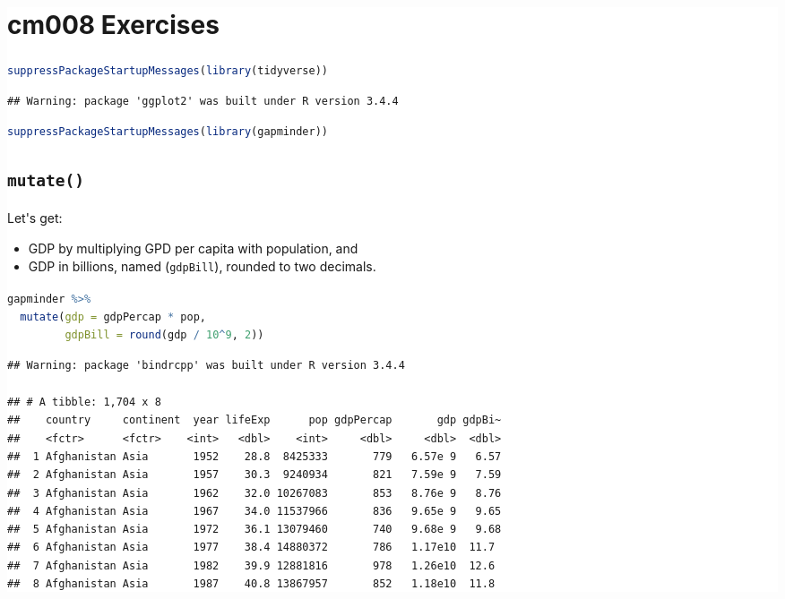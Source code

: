cm008 Exercises
================

``` r
suppressPackageStartupMessages(library(tidyverse))
```

    ## Warning: package 'ggplot2' was built under R version 3.4.4

``` r
suppressPackageStartupMessages(library(gapminder))
```

`mutate()`
----------

Let's get:

-   GDP by multiplying GPD per capita with population, and
-   GDP in billions, named (`gdpBill`), rounded to two decimals.

``` r
gapminder %>%
  mutate(gdp = gdpPercap * pop,
         gdpBill = round(gdp / 10^9, 2))
```

    ## Warning: package 'bindrcpp' was built under R version 3.4.4

    ## # A tibble: 1,704 x 8
    ##    country     continent  year lifeExp      pop gdpPercap       gdp gdpBi~
    ##    <fctr>      <fctr>    <int>   <dbl>    <int>     <dbl>     <dbl>  <dbl>
    ##  1 Afghanistan Asia       1952    28.8  8425333       779   6.57e 9   6.57
    ##  2 Afghanistan Asia       1957    30.3  9240934       821   7.59e 9   7.59
    ##  3 Afghanistan Asia       1962    32.0 10267083       853   8.76e 9   8.76
    ##  4 Afghanistan Asia       1967    34.0 11537966       836   9.65e 9   9.65
    ##  5 Afghanistan Asia       1972    36.1 13079460       740   9.68e 9   9.68
    ##  6 Afghanistan Asia       1977    38.4 14880372       786   1.17e10  11.7 
    ##  7 Afghanistan Asia       1982    39.9 12881816       978   1.26e10  12.6 
    ##  8 Afghanistan Asia       1987    40.8 13867957       852   1.18e10  11.8 